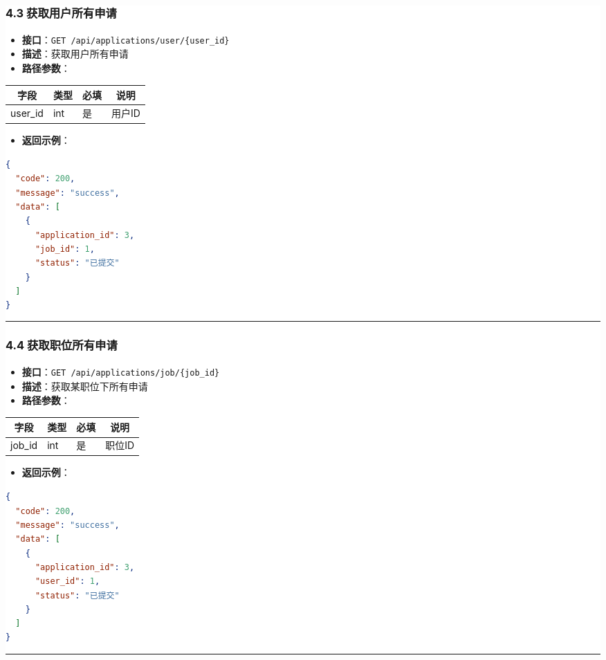 
### 4.3 获取用户所有申请

- **接口**：`GET /api/applications/user/{user_id}`
- **描述**：获取用户所有申请
- **路径参数**：

| 字段    | 类型 | 必填 | 说明   |
| ------- | ---- | ---- | ------ |
| user_id | int  | 是   | 用户ID |

- **返回示例**：
```json
{
  "code": 200,
  "message": "success",
  "data": [
    {
      "application_id": 3,
      "job_id": 1,
      "status": "已提交"
    }
  ]
}
```

---

### 4.4 获取职位所有申请

- **接口**：`GET /api/applications/job/{job_id}`
- **描述**：获取某职位下所有申请
- **路径参数**：

| 字段   | 类型 | 必填 | 说明   |
| ------ | ---- | ---- | ------ |
| job_id | int  | 是   | 职位ID |

- **返回示例**：
```json
{
  "code": 200,
  "message": "success",
  "data": [
    {
      "application_id": 3,
      "user_id": 1,
      "status": "已提交"
    }
  ]
}
```

---
